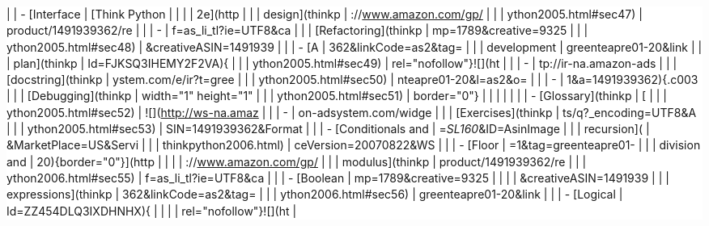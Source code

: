 |                       |     -   [Interface    | [Think Python         |
|                       |                       | 2e](http              |
|                       |        design](thinkp | ://www.amazon.com/gp/ |
|                       | ython2005.html#sec47) | product/1491939362/re |
|                       |     -                 | f=as_li_tl?ie=UTF8&ca |
|                       |  [Refactoring](thinkp | mp=1789&creative=9325 |
|                       | ython2005.html#sec48) | &creativeASIN=1491939 |
|                       |     -   [A            | 362&linkCode=as2&tag= |
|                       |         development   | greenteapre01-20&link |
|                       |         plan](thinkp  | Id=FJKSQ3IHEMY2F2VA){ |
|                       | ython2005.html#sec49) | rel="nofollow"}![](ht |
|                       |     -                 | tp://ir-na.amazon-ads |
|                       |    [docstring](thinkp | ystem.com/e/ir?t=gree |
|                       | ython2005.html#sec50) | nteapre01-20&l=as2&o= |
|                       |     -                 | 1&a=1491939362){.c003 |
|                       |    [Debugging](thinkp | width="1" height="1"  |
|                       | ython2005.html#sec51) | border="0"}           |
|                       |                       |                       |
|                       | -   [Glossary](thinkp | [                     |
|                       | ython2005.html#sec52) | ![](http://ws-na.amaz |
|                       |     -                 | on-adsystem.com/widge |
|                       |    [Exercises](thinkp | ts/q?_encoding=UTF8&A |
|                       | ython2005.html#sec53) | SIN=1491939362&Format |
|                       | -   [Conditionals and | =_SL160_&ID=AsinImage |
|                       |     recursion](       | &MarketPlace=US&Servi |
|                       | thinkpython2006.html) | ceVersion=20070822&WS |
|                       |     -   [Floor        | =1&tag=greenteapre01- |
|                       |         division and  | 20){border="0"}](http |
|                       |                       | ://www.amazon.com/gp/ |
|                       |       modulus](thinkp | product/1491939362/re |
|                       | ython2006.html#sec55) | f=as_li_tl?ie=UTF8&ca |
|                       |     -   [Boolean      | mp=1789&creative=9325 |
|                       |                       | &creativeASIN=1491939 |
|                       |   expressions](thinkp | 362&linkCode=as2&tag= |
|                       | ython2006.html#sec56) | greenteapre01-20&link |
|                       |     -   [Logical      | Id=ZZ454DLQ3IXDHNHX){ |
|                       |                       | rel="nofollow"}![](ht |